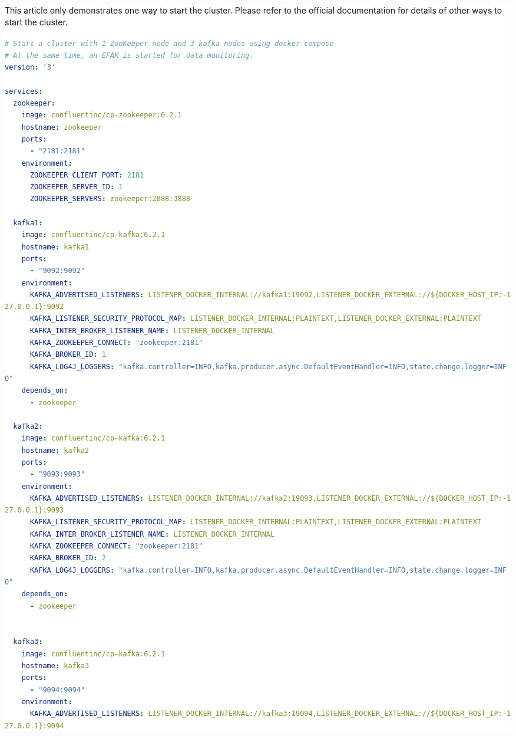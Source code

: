 This article only demonstrates one way to start the cluster. Please refer to the official documentation for details of other ways to start the cluster.

```yaml
# Start a cluster with 1 ZooKeeper node and 3 kafka nodes using docker-compose
# At the same time, an EFAK is started for data monitoring.
version: '3'

services:
  zookeeper:
    image: confluentinc/cp-zookeeper:6.2.1
    hostname: zookeeper
    ports:
      - "2181:2181"
    environment:
      ZOOKEEPER_CLIENT_PORT: 2181
      ZOOKEEPER_SERVER_ID: 1
      ZOOKEEPER_SERVERS: zookeeper:2888:3888

  kafka1:
    image: confluentinc/cp-kafka:6.2.1
    hostname: kafka1
    ports:
      - "9092:9092"
    environment:
      KAFKA_ADVERTISED_LISTENERS: LISTENER_DOCKER_INTERNAL://kafka1:19092,LISTENER_DOCKER_EXTERNAL://${DOCKER_HOST_IP:-127.0.0.1}:9092
      KAFKA_LISTENER_SECURITY_PROTOCOL_MAP: LISTENER_DOCKER_INTERNAL:PLAINTEXT,LISTENER_DOCKER_EXTERNAL:PLAINTEXT
      KAFKA_INTER_BROKER_LISTENER_NAME: LISTENER_DOCKER_INTERNAL
      KAFKA_ZOOKEEPER_CONNECT: "zookeeper:2181"
      KAFKA_BROKER_ID: 1
      KAFKA_LOG4J_LOGGERS: "kafka.controller=INFO,kafka.producer.async.DefaultEventHandler=INFO,state.change.logger=INFO"
    depends_on:
      - zookeeper

  kafka2:
    image: confluentinc/cp-kafka:6.2.1
    hostname: kafka2
    ports:
      - "9093:9093"
    environment:
      KAFKA_ADVERTISED_LISTENERS: LISTENER_DOCKER_INTERNAL://kafka2:19093,LISTENER_DOCKER_EXTERNAL://${DOCKER_HOST_IP:-127.0.0.1}:9093
      KAFKA_LISTENER_SECURITY_PROTOCOL_MAP: LISTENER_DOCKER_INTERNAL:PLAINTEXT,LISTENER_DOCKER_EXTERNAL:PLAINTEXT
      KAFKA_INTER_BROKER_LISTENER_NAME: LISTENER_DOCKER_INTERNAL
      KAFKA_ZOOKEEPER_CONNECT: "zookeeper:2181"
      KAFKA_BROKER_ID: 2
      KAFKA_LOG4J_LOGGERS: "kafka.controller=INFO,kafka.producer.async.DefaultEventHandler=INFO,state.change.logger=INFO"
    depends_on:
      - zookeeper


  kafka3:
    image: confluentinc/cp-kafka:6.2.1
    hostname: kafka3
    ports:
      - "9094:9094"
    environment:
      KAFKA_ADVERTISED_LISTENERS: LISTENER_DOCKER_INTERNAL://kafka3:19094,LISTENER_DOCKER_EXTERNAL://${DOCKER_HOST_IP:-127.0.0.1}:9094
```